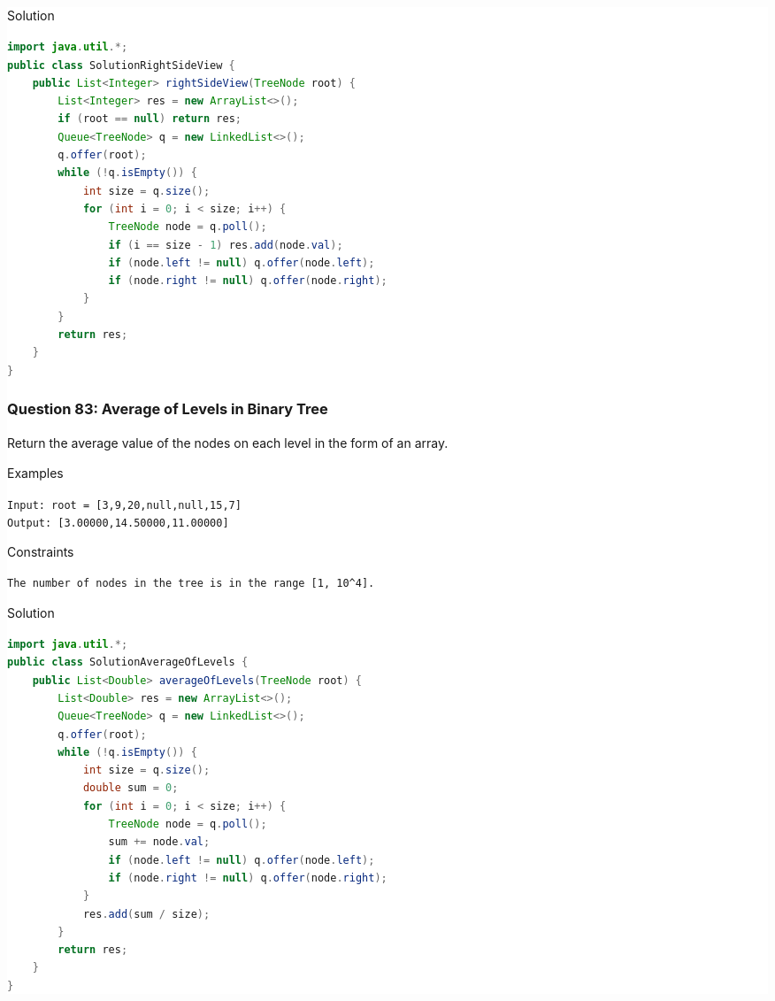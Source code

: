 Solution

```java
import java.util.*;
public class SolutionRightSideView {
    public List<Integer> rightSideView(TreeNode root) {
        List<Integer> res = new ArrayList<>();
        if (root == null) return res;
        Queue<TreeNode> q = new LinkedList<>();
        q.offer(root);
        while (!q.isEmpty()) {
            int size = q.size();
            for (int i = 0; i < size; i++) {
                TreeNode node = q.poll();
                if (i == size - 1) res.add(node.val);
                if (node.left != null) q.offer(node.left);
                if (node.right != null) q.offer(node.right);
            }
        }
        return res;
    }
}
```

### Question 83: Average of Levels in Binary Tree

Return the average value of the nodes on each level in the form of an array.

Examples

```
Input: root = [3,9,20,null,null,15,7]
Output: [3.00000,14.50000,11.00000]
```

Constraints

```
The number of nodes in the tree is in the range [1, 10^4].
```

Solution

```java
import java.util.*;
public class SolutionAverageOfLevels {
    public List<Double> averageOfLevels(TreeNode root) {
        List<Double> res = new ArrayList<>();
        Queue<TreeNode> q = new LinkedList<>();
        q.offer(root);
        while (!q.isEmpty()) {
            int size = q.size();
            double sum = 0;
            for (int i = 0; i < size; i++) {
                TreeNode node = q.poll();
                sum += node.val;
                if (node.left != null) q.offer(node.left);
                if (node.right != null) q.offer(node.right);
            }
            res.add(sum / size);
        }
        return res;
    }
}
```
